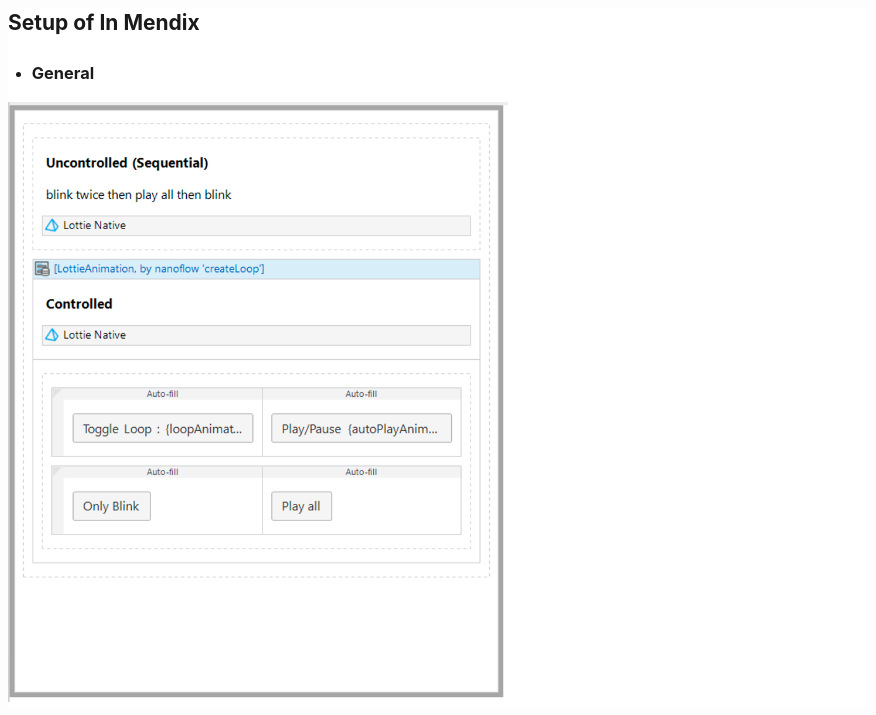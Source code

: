 </table>

## Setup of In Mendix

-   ### General

<img width='500' src='https://raw.githubusercontent.com/mendixlabs/app-services-components/main/apps/native-widgets/lottie-native/assets/studio-setup.png'/>